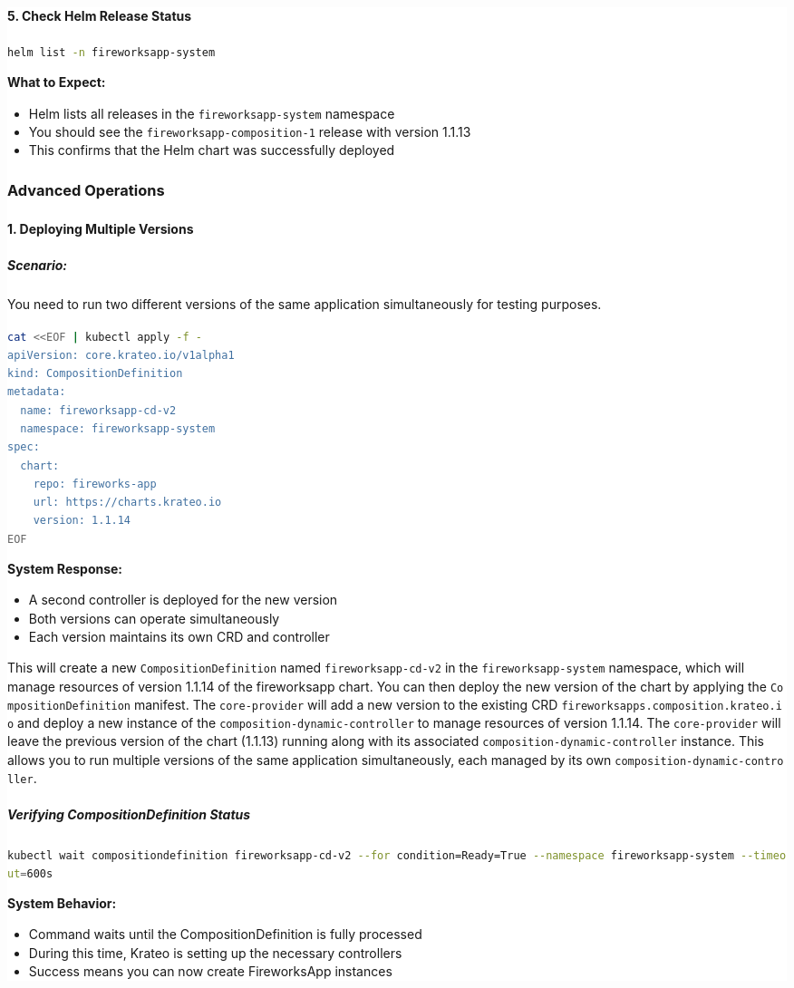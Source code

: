 #### 5. Check Helm Release Status
```bash
helm list -n fireworksapp-system
```

**What to Expect:**
- Helm lists all releases in the `fireworksapp-system` namespace
- You should see the `fireworksapp-composition-1` release with version 1.1.13
- This confirms that the Helm chart was successfully deployed


### Advanced Operations

#### 1. Deploying Multiple Versions

##### Scenario:

You need to run two different versions of the same application simultaneously for testing purposes.

```bash
cat <<EOF | kubectl apply -f -
apiVersion: core.krateo.io/v1alpha1
kind: CompositionDefinition
metadata:
  name: fireworksapp-cd-v2
  namespace: fireworksapp-system
spec:
  chart:
    repo: fireworks-app
    url: https://charts.krateo.io
    version: 1.1.14
EOF
```
**System Response:**
- A second controller is deployed for the new version
- Both versions can operate simultaneously
- Each version maintains its own CRD and controller

This will create a new `CompositionDefinition` named `fireworksapp-cd-v2` in the `fireworksapp-system` namespace, which will manage resources of version 1.1.14 of the fireworksapp chart.
You can then deploy the new version of the chart by applying the `CompositionDefinition` manifest. The `core-provider` will add a new version to the existing CRD `fireworksapps.composition.krateo.io` and deploy a new instance of the `composition-dynamic-controller` to manage resources of version 1.1.14.
The `core-provider` will leave the previous version of the chart (1.1.13) running along with its associated `composition-dynamic-controller` instance. This allows you to run multiple versions of the same application simultaneously, each managed by its own `composition-dynamic-controller`.

##### Verifying CompositionDefinition Status
```bash
kubectl wait compositiondefinition fireworksapp-cd-v2 --for condition=Ready=True --namespace fireworksapp-system --timeout=600s
```
**System Behavior:**
- Command waits until the CompositionDefinition is fully processed
- During this time, Krateo is setting up the necessary controllers
- Success means you can now create FireworksApp instances
